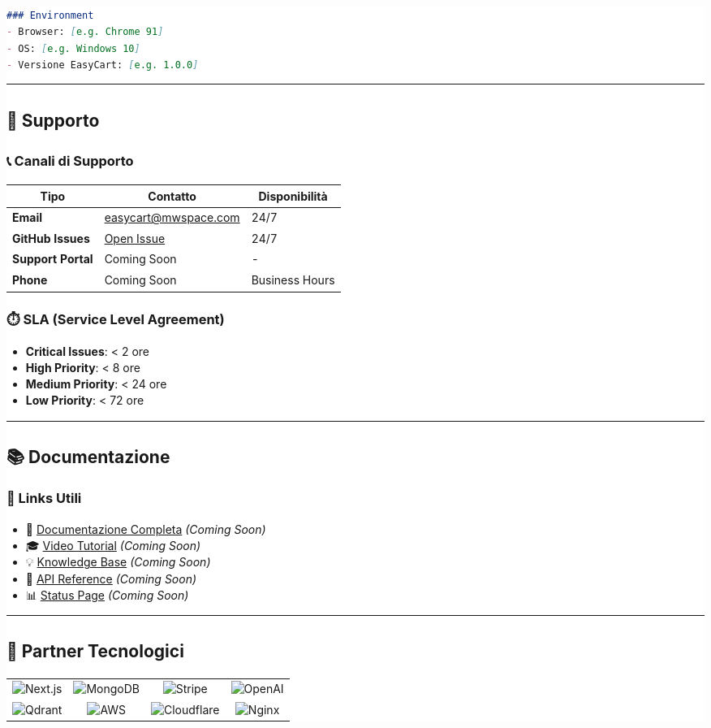 ```markdown
### Environment
- Browser: [e.g. Chrome 91]
- OS: [e.g. Windows 10]
- Versione EasyCart: [e.g. 1.0.0]
```

---

## 💬 Supporto

### 📞 Canali di Supporto

| Tipo | Contatto | Disponibilità |
|------|----------|---------------|
| **Email** | easycart@mwspace.com | 24/7 |
| **GitHub Issues** | [Open Issue](https://github.com/MwSpaceLLC/easycart/issues) | 24/7 |
| **Support Portal** | Coming Soon | - |
| **Phone** | Coming Soon | Business Hours |

### ⏱️ SLA (Service Level Agreement)
- **Critical Issues**: < 2 ore
- **High Priority**: < 8 ore  
- **Medium Priority**: < 24 ore
- **Low Priority**: < 72 ore

---

## 📚 Documentazione

### 🔗 Links Utili
- 📖 [Documentazione Completa](https://docs.easycart.mwspace.com) *(Coming Soon)*
- 🎓 [Video Tutorial](https://youtube.com/@mwspace) *(Coming Soon)*
- 💡 [Knowledge Base](https://help.easycart.mwspace.com) *(Coming Soon)*
- 🔄 [API Reference](https://api.easycart.mwspace.com/docs) *(Coming Soon)*
- 📊 [Status Page](https://status.easycart.mwspace.com) *(Coming Soon)*

---

## 🤝 Partner Tecnologici

<div align="center">
  
| | | | |
|:---:|:---:|:---:|:---:|
| ![Next.js](https://img.shields.io/badge/Next.js-000000?style=for-the-badge&logo=next.js&logoColor=white) | ![MongoDB](https://img.shields.io/badge/MongoDB-47A248?style=for-the-badge&logo=mongodb&logoColor=white) | ![Stripe](https://img.shields.io/badge/Stripe-008CDD?style=for-the-badge&logo=stripe&logoColor=white) | ![OpenAI](https://img.shields.io/badge/OpenAI-412991?style=for-the-badge&logo=openai&logoColor=white) |
| ![Qdrant](https://img.shields.io/badge/Qdrant-FF5733?style=for-the-badge&logo=data:image/svg+xml;base64,PHN2ZyB3aWR0aD0iMjQiIGhlaWdodD0iMjQiIHZpZXdCb3g9IjAgMCAyNCAyNCIgZmlsbD0ibm9uZSIgeG1sbnM9Imh0dHA6Ly93d3cudzMub3JnLzIwMDAvc3ZnIj4KPHBhdGggZD0iTTEyIDJMMiA3VjE3TDEyIDIyTDIyIDE3VjdMMTIgMloiIGZpbGw9IndoaXRlIi8+Cjwvc3ZnPg==) | ![AWS](https://img.shields.io/badge/AWS_S3-232F3E?style=for-the-badge&logo=amazon-aws&logoColor=white) | ![Cloudflare](https://img.shields.io/badge/Cloudflare-F38020?style=for-the-badge&logo=cloudflare&logoColor=white) | ![Nginx](https://img.shields.io/badge/Nginx-009639?style=for-the-badge&logo=nginx&logoColor=white) |
